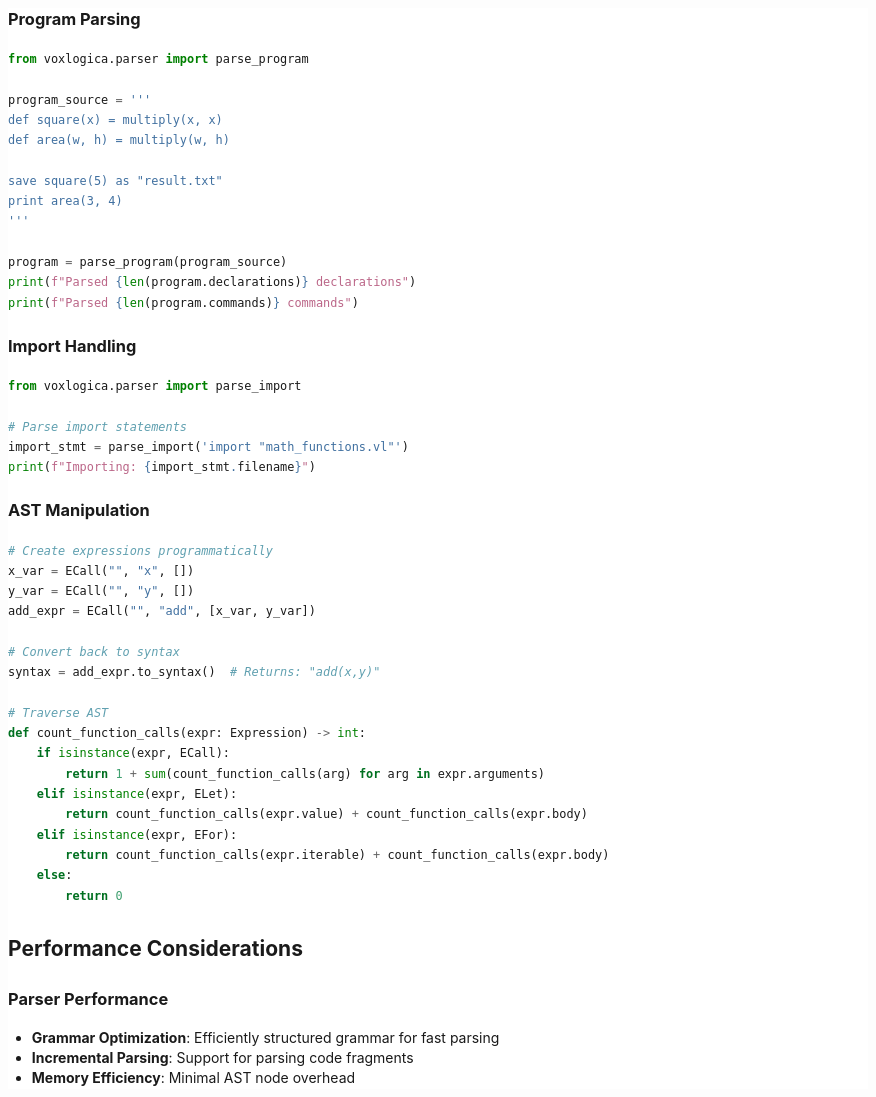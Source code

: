 ### Program Parsing
```python
from voxlogica.parser import parse_program

program_source = '''
def square(x) = multiply(x, x)
def area(w, h) = multiply(w, h)

save square(5) as "result.txt"
print area(3, 4)
'''

program = parse_program(program_source)
print(f"Parsed {len(program.declarations)} declarations")
print(f"Parsed {len(program.commands)} commands")
```

### Import Handling
```python
from voxlogica.parser import parse_import

# Parse import statements
import_stmt = parse_import('import "math_functions.vl"')
print(f"Importing: {import_stmt.filename}")
```

### AST Manipulation
```python
# Create expressions programmatically
x_var = ECall("", "x", [])
y_var = ECall("", "y", [])
add_expr = ECall("", "add", [x_var, y_var])

# Convert back to syntax
syntax = add_expr.to_syntax()  # Returns: "add(x,y)"

# Traverse AST
def count_function_calls(expr: Expression) -> int:
    if isinstance(expr, ECall):
        return 1 + sum(count_function_calls(arg) for arg in expr.arguments)
    elif isinstance(expr, ELet):
        return count_function_calls(expr.value) + count_function_calls(expr.body)
    elif isinstance(expr, EFor):
        return count_function_calls(expr.iterable) + count_function_calls(expr.body)
    else:
        return 0
```

## Performance Considerations

### Parser Performance
- **Grammar Optimization**: Efficiently structured grammar for fast parsing
- **Incremental Parsing**: Support for parsing code fragments
- **Memory Efficiency**: Minimal AST node overhead
